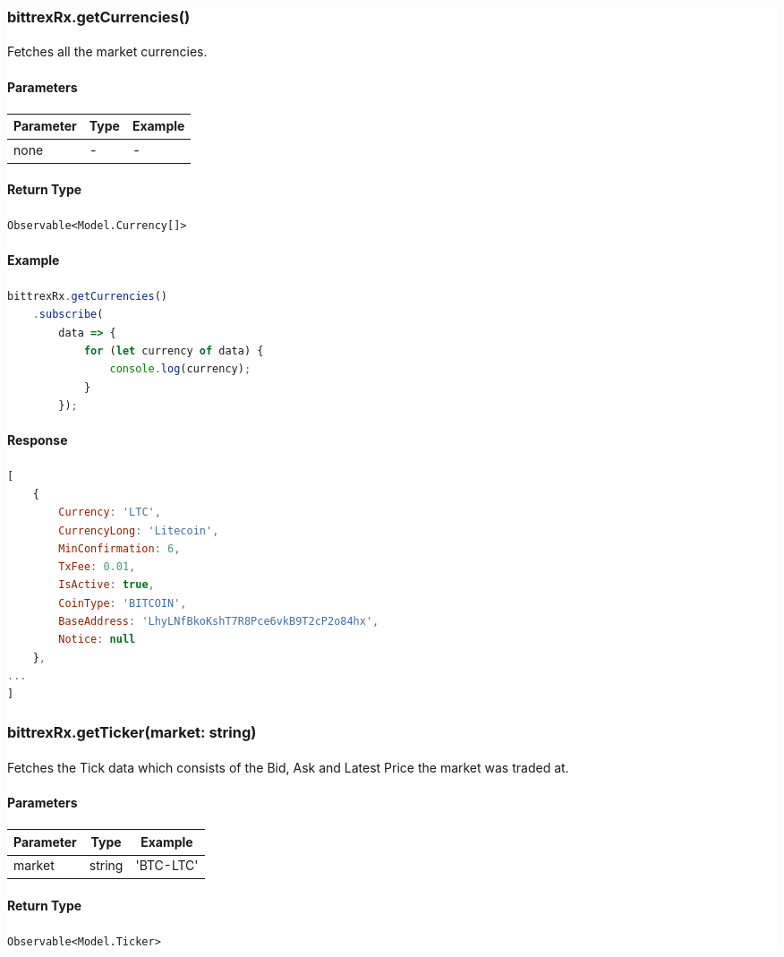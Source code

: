 ### bittrexRx.getCurrencies()
Fetches all the market currencies.

#### Parameters

| Parameter | Type | Example |
| --------- | ---- | ------- |
| none      | -    | -       |

#### Return Type
`Observable<Model.Currency[]>`

#### Example
```js
bittrexRx.getCurrencies()
    .subscribe(
        data => {
            for (let currency of data) {
                console.log(currency);
            }
        });
```

#### Response
```js
[
    {
        Currency: 'LTC',
        CurrencyLong: 'Litecoin',
        MinConfirmation: 6,
        TxFee: 0.01,
        IsActive: true,
        CoinType: 'BITCOIN',
        BaseAddress: 'LhyLNfBkoKshT7R8Pce6vkB9T2cP2o84hx',
        Notice: null
    },
...
]
```

### bittrexRx.getTicker(market: string)
Fetches the Tick data which consists of the Bid, Ask and Latest Price the market was traded at.

#### Parameters

| Parameter | Type   | Example   |
| --------- | ------ | --------- |
| market    | string | 'BTC-LTC' |

#### Return Type
`Observable<Model.Ticker>`
